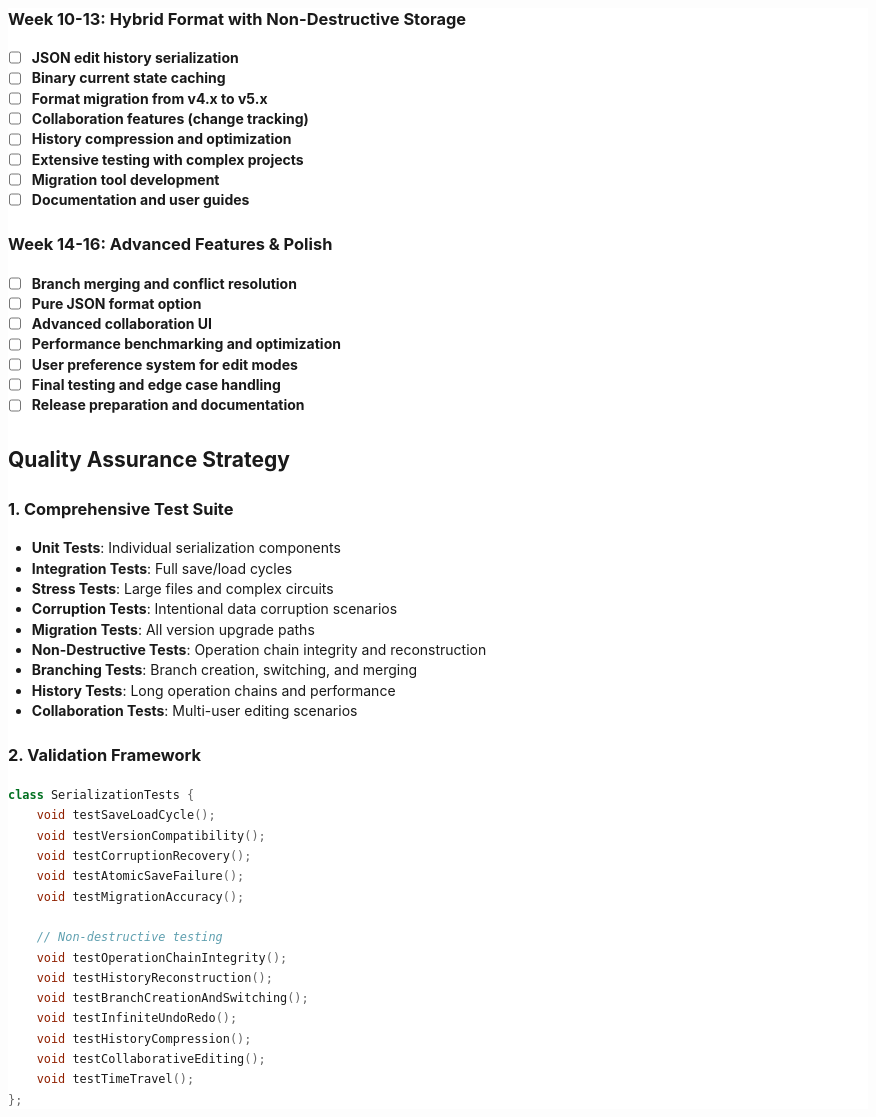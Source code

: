 ### Week 10-13: Hybrid Format with Non-Destructive Storage
- [ ] **JSON edit history serialization**
- [ ] **Binary current state caching**
- [ ] **Format migration from v4.x to v5.x**
- [ ] **Collaboration features (change tracking)**
- [ ] **History compression and optimization**
- [ ] **Extensive testing with complex projects**
- [ ] **Migration tool development**
- [ ] **Documentation and user guides**

### Week 14-16: Advanced Features & Polish
- [ ] **Branch merging and conflict resolution**
- [ ] **Pure JSON format option**
- [ ] **Advanced collaboration UI**
- [ ] **Performance benchmarking and optimization**  
- [ ] **User preference system for edit modes**
- [ ] **Final testing and edge case handling**
- [ ] **Release preparation and documentation**

## Quality Assurance Strategy

### 1. **Comprehensive Test Suite**
- **Unit Tests**: Individual serialization components
- **Integration Tests**: Full save/load cycles
- **Stress Tests**: Large files and complex circuits
- **Corruption Tests**: Intentional data corruption scenarios
- **Migration Tests**: All version upgrade paths
- **Non-Destructive Tests**: Operation chain integrity and reconstruction
- **Branching Tests**: Branch creation, switching, and merging
- **History Tests**: Long operation chains and performance
- **Collaboration Tests**: Multi-user editing scenarios

### 2. **Validation Framework**
```cpp
class SerializationTests {
    void testSaveLoadCycle();
    void testVersionCompatibility(); 
    void testCorruptionRecovery();
    void testAtomicSaveFailure();
    void testMigrationAccuracy();
    
    // Non-destructive testing
    void testOperationChainIntegrity();
    void testHistoryReconstruction();
    void testBranchCreationAndSwitching();
    void testInfiniteUndoRedo();
    void testHistoryCompression();
    void testCollaborativeEditing();
    void testTimeTravel();
};
```
